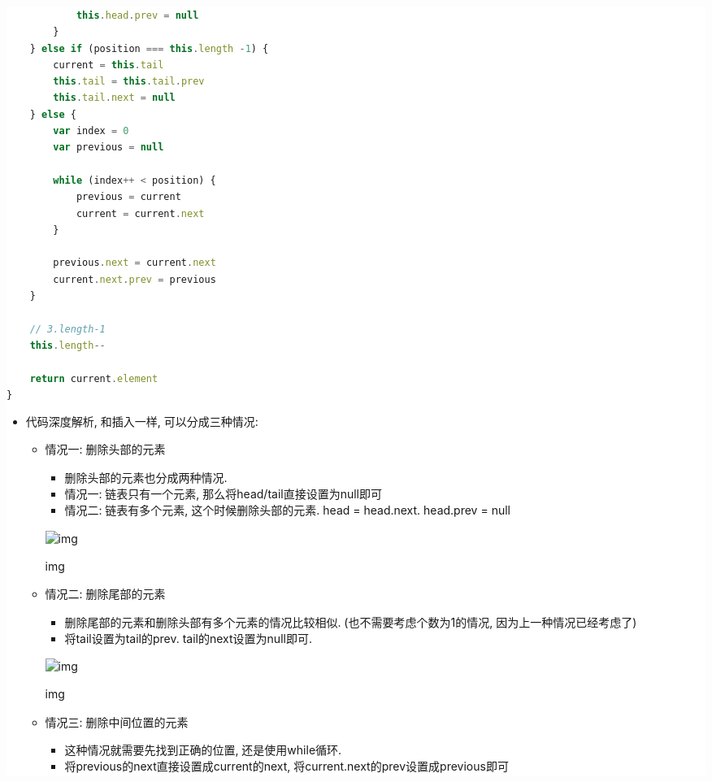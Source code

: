   ```js
              this.head.prev = null
          } 
      } else if (position === this.length -1) {
          current = this.tail
          this.tail = this.tail.prev
          this.tail.next = null
      } else {
          var index = 0
          var previous = null
  
          while (index++ < position) {
              previous = current
              current = current.next
          }
  
          previous.next = current.next
          current.next.prev = previous
      }
  
      // 3.length-1
      this.length--
  
      return current.element
  }
  ```

- 代码深度解析, 和插入一样, 可以分成三种情况:

  - 情况一: 删除头部的元素

    - 删除头部的元素也分成两种情况.
    - 情况一: 链表只有一个元素, 那么将head/tail直接设置为null即可
    - 情况二: 链表有多个元素, 这个时候删除头部的元素. head = head.next. head.prev = null

    

    ![img](https://upload-images.jianshu.io/upload_images/1102036-b6875b25736c4bad?imageMogr2/auto-orient/strip%7CimageView2/2/w/1000/format/webp)

    img

  - 情况二: 删除尾部的元素

    - 删除尾部的元素和删除头部有多个元素的情况比较相似. (也不需要考虑个数为1的情况, 因为上一种情况已经考虑了)
    - 将tail设置为tail的prev. tail的next设置为null即可.

    

    ![img](https://upload-images.jianshu.io/upload_images/1102036-b1d1e23842e96634?imageMogr2/auto-orient/strip%7CimageView2/2/w/1000/format/webp)

    img

  - 情况三: 删除中间位置的元素

    - 这种情况就需要先找到正确的位置, 还是使用while循环.
    - 将previous的next直接设置成current的next, 将current.next的prev设置成previous即可
